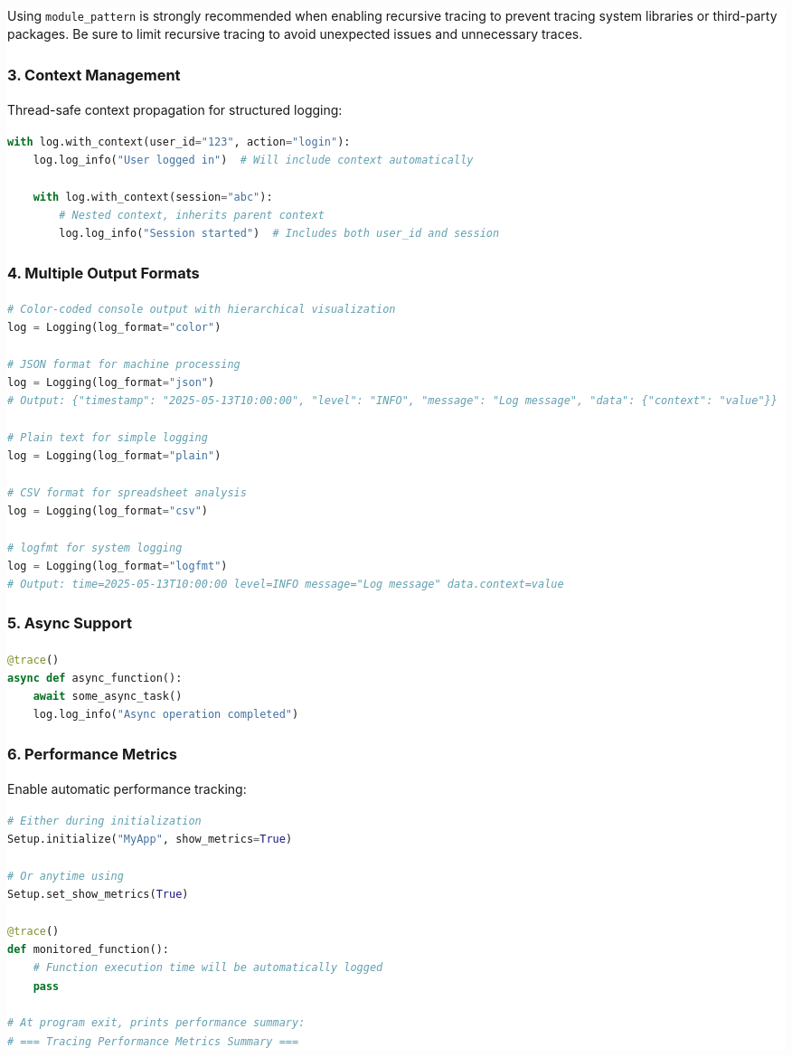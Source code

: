 Using `module_pattern` is strongly recommended when enabling recursive tracing to prevent tracing system libraries or third-party packages. Be sure to limit recursive tracing to avoid unexpected issues
and unnecessary traces.

### 3. Context Management

Thread-safe context propagation for structured logging:

```python
with log.with_context(user_id="123", action="login"):
    log.log_info("User logged in")  # Will include context automatically
    
    with log.with_context(session="abc"):
        # Nested context, inherits parent context
        log.log_info("Session started")  # Includes both user_id and session
```

### 4. Multiple Output Formats

```python
# Color-coded console output with hierarchical visualization
log = Logging(log_format="color")

# JSON format for machine processing
log = Logging(log_format="json")
# Output: {"timestamp": "2025-05-13T10:00:00", "level": "INFO", "message": "Log message", "data": {"context": "value"}}

# Plain text for simple logging
log = Logging(log_format="plain")

# CSV format for spreadsheet analysis
log = Logging(log_format="csv")

# logfmt for system logging
log = Logging(log_format="logfmt")
# Output: time=2025-05-13T10:00:00 level=INFO message="Log message" data.context=value
```

### 5. Async Support

```python
@trace()
async def async_function():
    await some_async_task()
    log.log_info("Async operation completed")
```

### 6. Performance Metrics

Enable automatic performance tracking:

```python
# Either during initialization
Setup.initialize("MyApp", show_metrics=True)

# Or anytime using
Setup.set_show_metrics(True)

@trace()
def monitored_function():
    # Function execution time will be automatically logged
    pass

# At program exit, prints performance summary:
# === Tracing Performance Metrics Summary ===
```